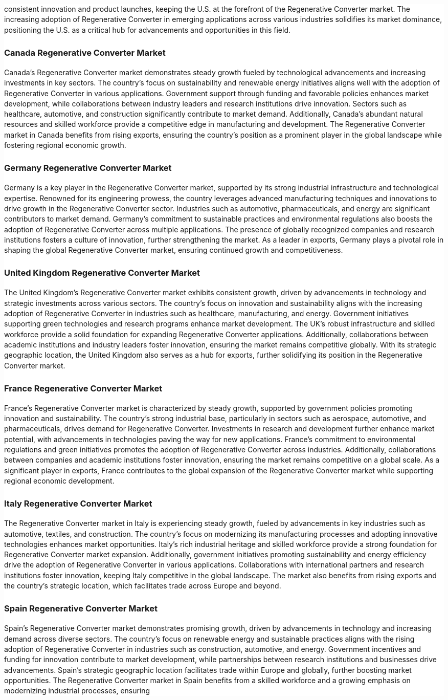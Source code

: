 consistent innovation and product launches, keeping the U.S. at the forefront of the Regenerative Converter market. The increasing adoption of Regenerative Converter in emerging applications across various industries solidifies its market dominance, positioning the U.S. as a critical hub for advancements and opportunities in this field.</p><h3>Canada Regenerative Converter Market</h3><p>Canada&rsquo;s Regenerative Converter market demonstrates steady growth fueled by technological advancements and increasing investments in key sectors. The country&rsquo;s focus on sustainability and renewable energy initiatives aligns well with the adoption of Regenerative Converter in various applications. Government support through funding and favorable policies enhances market development, while collaborations between industry leaders and research institutions drive innovation. Sectors such as healthcare, automotive, and construction significantly contribute to market demand. Additionally, Canada&rsquo;s abundant natural resources and skilled workforce provide a competitive edge in manufacturing and development. The Regenerative Converter market in Canada benefits from rising exports, ensuring the country&rsquo;s position as a prominent player in the global landscape while fostering regional economic growth.</p><h3>Germany Regenerative Converter Market</h3><p>Germany is a key player in the Regenerative Converter market, supported by its strong industrial infrastructure and technological expertise. Renowned for its engineering prowess, the country leverages advanced manufacturing techniques and innovations to drive growth in the Regenerative Converter sector. Industries such as automotive, pharmaceuticals, and energy are significant contributors to market demand. Germany&rsquo;s commitment to sustainable practices and environmental regulations also boosts the adoption of Regenerative Converter across multiple applications. The presence of globally recognized companies and research institutions fosters a culture of innovation, further strengthening the market. As a leader in exports, Germany plays a pivotal role in shaping the global Regenerative Converter market, ensuring continued growth and competitiveness.</p><h3>United Kingdom Regenerative Converter Market</h3><p>The United Kingdom&rsquo;s Regenerative Converter market exhibits consistent growth, driven by advancements in technology and strategic investments across various sectors. The country&rsquo;s focus on innovation and sustainability aligns with the increasing adoption of Regenerative Converter in industries such as healthcare, manufacturing, and energy. Government initiatives supporting green technologies and research programs enhance market development. The UK&rsquo;s robust infrastructure and skilled workforce provide a solid foundation for expanding Regenerative Converter applications. Additionally, collaborations between academic institutions and industry leaders foster innovation, ensuring the market remains competitive globally. With its strategic geographic location, the United Kingdom also serves as a hub for exports, further solidifying its position in the Regenerative Converter market.</p><h3>France Regenerative Converter Market</h3><p>France&rsquo;s Regenerative Converter market is characterized by steady growth, supported by government policies promoting innovation and sustainability. The country&rsquo;s strong industrial base, particularly in sectors such as aerospace, automotive, and pharmaceuticals, drives demand for Regenerative Converter. Investments in research and development further enhance market potential, with advancements in technologies paving the way for new applications. France&rsquo;s commitment to environmental regulations and green initiatives promotes the adoption of Regenerative Converter across industries. Additionally, collaborations between companies and academic institutions foster innovation, ensuring the market remains competitive on a global scale. As a significant player in exports, France contributes to the global expansion of the Regenerative Converter market while supporting regional economic development.</p><h3>Italy Regenerative Converter Market</h3><p>The Regenerative Converter market in Italy is experiencing steady growth, fueled by advancements in key industries such as automotive, textiles, and construction. The country&rsquo;s focus on modernizing its manufacturing processes and adopting innovative technologies enhances market opportunities. Italy&rsquo;s rich industrial heritage and skilled workforce provide a strong foundation for Regenerative Converter market expansion. Additionally, government initiatives promoting sustainability and energy efficiency drive the adoption of Regenerative Converter in various applications. Collaborations with international partners and research institutions foster innovation, keeping Italy competitive in the global landscape. The market also benefits from rising exports and the country&rsquo;s strategic location, which facilitates trade across Europe and beyond.</p><h3>Spain Regenerative Converter Market</h3><p>Spain&rsquo;s Regenerative Converter market demonstrates promising growth, driven by advancements in technology and increasing demand across diverse sectors. The country&rsquo;s focus on renewable energy and sustainable practices aligns with the rising adoption of Regenerative Converter in industries such as construction, automotive, and energy. Government incentives and funding for innovation contribute to market development, while partnerships between research institutions and businesses drive advancements. Spain&rsquo;s strategic geographic location facilitates trade within Europe and globally, further boosting market opportunities. The Regenerative Converter market in Spain benefits from a skilled workforce and a growing emphasis on modernizing industrial processes, ensuring